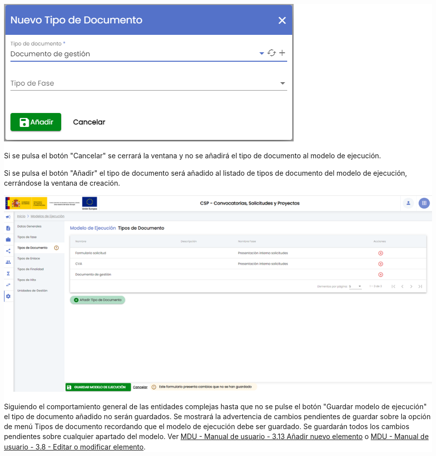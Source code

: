 ![](/attachments/597853119/597859773.png)

  


Si se pulsa el botón "Cancelar" se cerrará la ventana y no se añadirá el tipo de documento al modelo de ejecución.

Si se pulsa el botón "Añadir" el tipo de documento será añadido al listado de tipos de documento del modelo de ejecución, cerrándose la ventana de creación.

  


![](/attachments/597853119/597859763.png)

  


Siguiendo el comportamiento general de las entidades complejas hasta que no se pulse el botón "Guardar modelo de ejecución" el tipo de documento añadido no serán guardados. Se mostrará la advertencia de cambios pendientes de guardar sobre la opción de menú Tipos de documento recordando que el modelo de ejecución debe ser guardado. Se guardarán todos los cambios pendientes sobre cualquier apartado del modelo. Ver [MDU \- Manual de usuario \- 3\.13 Añadir nuevo elemento](/hercules/sgi-sistema-de-gestion-de-investigacion/mdu-manual-de-usuario/index.md#MDUManualdeusuario-3.13A%C3%B1adirnuevoelemento "/hercules/sgi-sistema-de-gestion-de-investigacion/mdu-manual-de-usuario/index.md#MDUManualdeusuario-3.13A%C3%B1adirnuevoelemento") o [MDU \- Manual de usuario \- 3\.8 \- Editar o modificar elemento](/hercules/sgi-sistema-de-gestion-de-investigacion/mdu-manual-de-usuario/index.md#MDUManualdeusuario-3.8EditaroModificarelemento "/hercules/sgi-sistema-de-gestion-de-investigacion/mdu-manual-de-usuario/index.md#MDUManualdeusuario-3.8EditaroModificarelemento").
